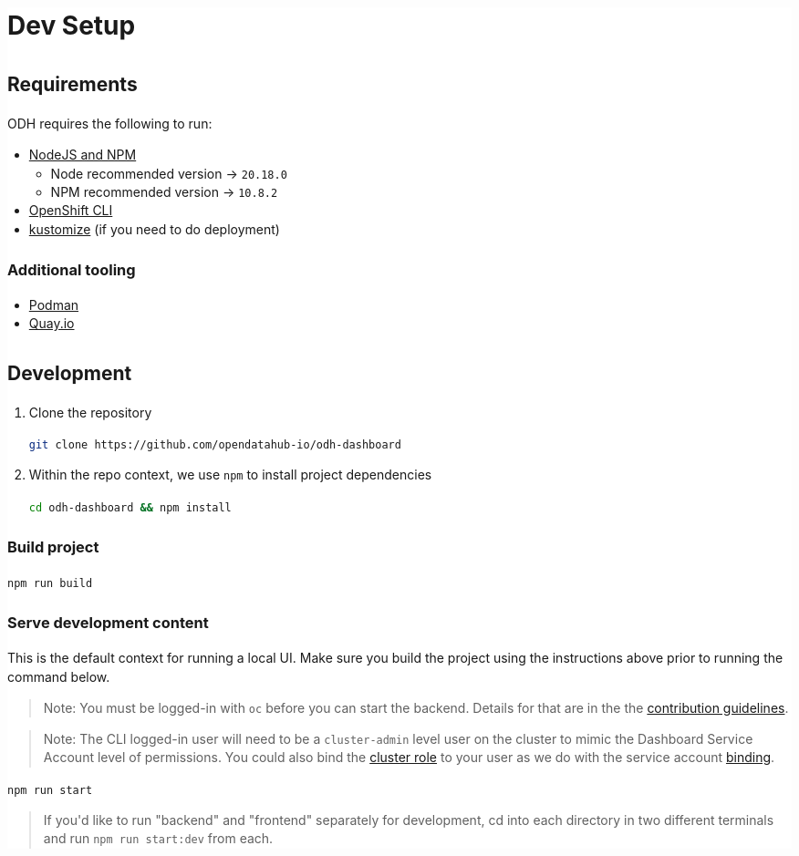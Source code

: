 # Dev Setup

## Requirements

ODH requires the following to run:

- [NodeJS and NPM](https://nodejs.org/)
  - Node recommended version -> `20.18.0`
  - NPM recommended version -> `10.8.2`
- [OpenShift CLI](https://docs.redhat.com/en/documentation/openshift_container_platform/4.16/html/cli_tools/openshift-cli-oc)
- [kustomize](https://github.com/kubernetes-sigs/kustomize) (if you need to do deployment)

### Additional tooling

- [Podman](https://github.com/containers/podman)
- [Quay.io](https://quay.io/)

## Development

1. Clone the repository
   ```bash
   git clone https://github.com/opendatahub-io/odh-dashboard
   ```
2. Within the repo context, we use `npm` to install project dependencies
   ```bash
   cd odh-dashboard && npm install
   ```

### Build project

```bash
npm run build
```

### Serve development content

This is the default context for running a local UI. Make sure you build the project using the instructions above prior to running the command below.

> Note: You must be logged-in with `oc` before you can start the backend. Details for that are in the the [contribution guidelines](../CONTRIBUTING.md#give-your-dev-env-access).

> Note: The CLI logged-in user will need to be a `cluster-admin` level user on the cluster to mimic the Dashboard Service Account level of permissions. You could also bind the [cluster role](../manifests/core-bases/base/cluster-role.yaml) to your user as we do with the service account [binding](../manifests/core-bases/base/cluster-role-binding.yaml).

```bash
npm run start
```

> If you'd like to run "backend" and "frontend" separately for development, cd into each directory in two different terminals and run `npm run start:dev` from each.
